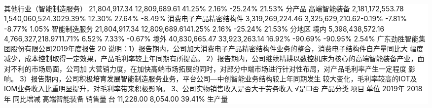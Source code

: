其他行业（智能制造服务）
21,804,917.34
12,809,689.61
41.25%
2.16%
-25.24%
21.53%
分产品
高端智能装备
2,181,172,553.78
1,540,060,524.3029.39%
12.30%
27.64%
-8.49%
消费电子产品精密结构件
3,319,269,224.46
3,325,629,210.62-0.19%
-7.81%
-8.77%
1.05%
智能制造服务
21,804,917.34
12,809,689.6141.25%
2.16%
-25.24%
21.53%
分地区
境内
5,398,438,572.16
4,766,327,218.9711.71%
6.52%
7.33%
-0.67%
境外
40,830,665.47
33,923,263.14
16.92%
-90.69%
-90.95%
2.54%
广东劲胜智能集团股份有限公司2019年度报告
20
说明：1）报告期内，公司加大消费电子产品精密结构件业务的整合，消费电子结构件自产量同比大
幅度减少，成本控制取得一定效果，产品毛利率较上年同期有所提高。
2）报告期内，公司继续精耕以数控机床为核心的高端智能装备产业，面对不利的市场局面，公司加
大营销力度，在加快高端市场拓展的同时，对部分中端市场进行针对性布局，对产品毛利率产生一定程度
影响。
3）报告期内，公司积极培育发展智能制造服务业务，平台公司—中创智能业务结构较上年同期发生
较大变化，毛利率较高的IOT及IOM业务收入比重明显提升，对毛利率带来积极影响。
3、公司实物销售收入是否大于劳务收入
√是□否
产品分类
项目
单位
2019年
2018年
同比增减
高端智能装备
销售量
台
11,228.00
8,054.00
39.41%
生产量